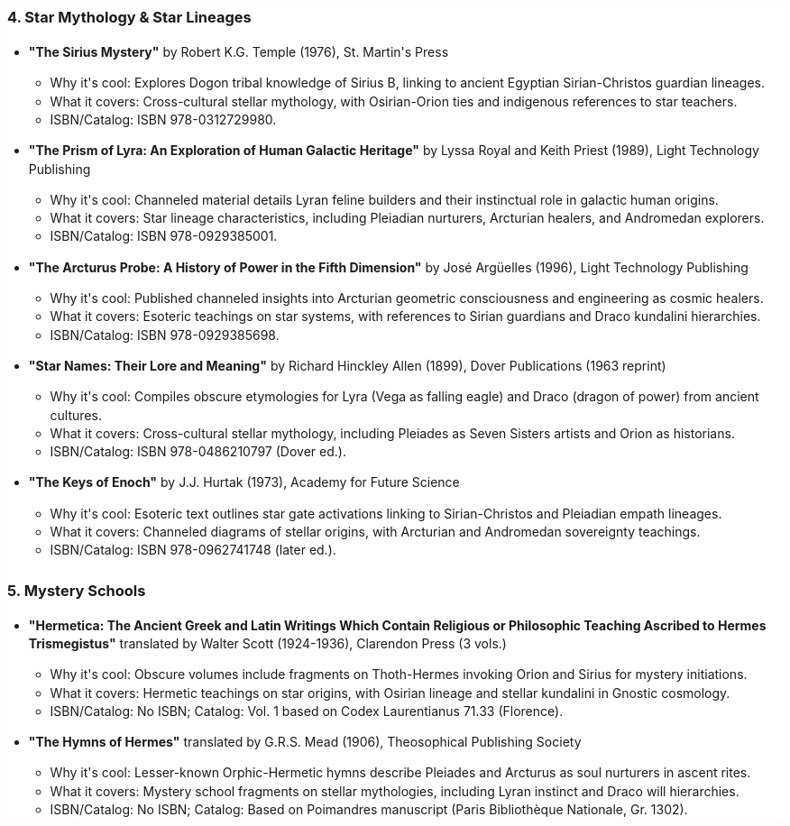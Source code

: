 ### 4. Star Mythology & Star Lineages

- **"The Sirius Mystery"** by Robert K.G. Temple (1976), St. Martin's Press
  - Why it's cool: Explores Dogon tribal knowledge of Sirius B, linking to ancient Egyptian Sirian-Christos guardian lineages.
  - What it covers: Cross-cultural stellar mythology, with Osirian-Orion ties and indigenous references to star teachers.
  - ISBN/Catalog: ISBN 978-0312729980.

- **"The Prism of Lyra: An Exploration of Human Galactic Heritage"** by Lyssa Royal and Keith Priest (1989), Light Technology Publishing
  - Why it's cool: Channeled material details Lyran feline builders and their instinctual role in galactic human origins.
  - What it covers: Star lineage characteristics, including Pleiadian nurturers, Arcturian healers, and Andromedan explorers.
  - ISBN/Catalog: ISBN 978-0929385001.

- **"The Arcturus Probe: A History of Power in the Fifth Dimension"** by José Argüelles (1996), Light Technology Publishing
  - Why it's cool: Published channeled insights into Arcturian geometric consciousness and engineering as cosmic healers.
  - What it covers: Esoteric teachings on star systems, with references to Sirian guardians and Draco kundalini hierarchies.
  - ISBN/Catalog: ISBN 978-0929385698.

- **"Star Names: Their Lore and Meaning"** by Richard Hinckley Allen (1899), Dover Publications (1963 reprint)
  - Why it's cool: Compiles obscure etymologies for Lyra (Vega as falling eagle) and Draco (dragon of power) from ancient cultures.
  - What it covers: Cross-cultural stellar mythology, including Pleiades as Seven Sisters artists and Orion as historians.
  - ISBN/Catalog: ISBN 978-0486210797 (Dover ed.).

- **"The Keys of Enoch"** by J.J. Hurtak (1973), Academy for Future Science
  - Why it's cool: Esoteric text outlines star gate activations linking to Sirian-Christos and Pleiadian empath lineages.
  - What it covers: Channeled diagrams of stellar origins, with Arcturian and Andromedan sovereignty teachings.
  - ISBN/Catalog: ISBN 978-0962741748 (later ed.).

### 5. Mystery Schools

- **"Hermetica: The Ancient Greek and Latin Writings Which Contain Religious or Philosophic Teaching Ascribed to Hermes Trismegistus"** translated by Walter Scott (1924-1936), Clarendon Press (3 vols.)
  - Why it's cool: Obscure volumes include fragments on Thoth-Hermes invoking Orion and Sirius for mystery initiations.
  - What it covers: Hermetic teachings on star origins, with Osirian lineage and stellar kundalini in Gnostic cosmology.
  - ISBN/Catalog: No ISBN; Catalog: Vol. 1 based on Codex Laurentianus 71.33 (Florence).

- **"The Hymns of Hermes"** translated by G.R.S. Mead (1906), Theosophical Publishing Society
  - Why it's cool: Lesser-known Orphic-Hermetic hymns describe Pleiades and Arcturus as soul nurturers in ascent rites.
  - What it covers: Mystery school fragments on stellar mythologies, including Lyran instinct and Draco will hierarchies.
  - ISBN/Catalog: No ISBN; Catalog: Based on Poimandres manuscript (Paris Bibliothèque Nationale, Gr. 1302).
